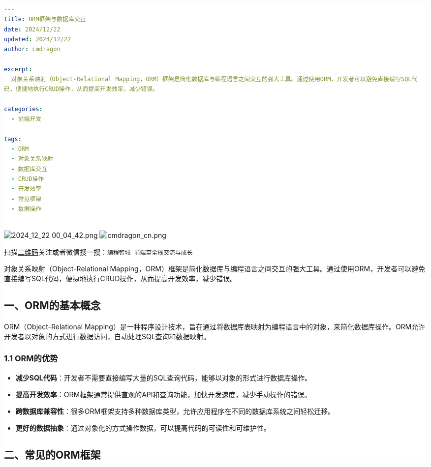 ```yaml
---
title: ORM框架与数据库交互
date: 2024/12/22
updated: 2024/12/22
author: cmdragon

excerpt:
  对象关系映射（Object-Relational Mapping，ORM）框架是简化数据库与编程语言之间交互的强大工具。通过使用ORM，开发者可以避免直接编写SQL代码，便捷地执行CRUD操作，从而提高开发效率，减少错误。

categories:
  - 前端开发

tags:
  - ORM
  - 对象关系映射
  - 数据库交互
  - CRUD操作
  - 开发效率
  - 常见框架
  - 数据操作
---
```


<img src="https://static.amd794.com/blog/images/2024_12_22 00_04_42.png@blog" title="2024_12_22 00_04_42.png" alt="2024_12_22 00_04_42.png"/>

<img src="https://api2.cmdragon.cn/upload/cmder/20250304_012821924.jpg" title="cmdragon_cn.png" alt="cmdragon_cn.png"/>


扫描[二维码](https://api2.cmdragon.cn/upload/cmder/20250304_012821924.jpg)关注或者微信搜一搜：`编程智域 前端至全栈交流与成长`



对象关系映射（Object-Relational Mapping，ORM）框架是简化数据库与编程语言之间交互的强大工具。通过使用ORM，开发者可以避免直接编写SQL代码，便捷地执行CRUD操作，从而提高开发效率，减少错误。



## 一、ORM的基本概念

ORM（Object-Relational Mapping）是一种程序设计技术，旨在通过将数据库表映射为编程语言中的对象，来简化数据库操作。ORM允许开发者以对象的方式进行数据访问，自动处理SQL查询和数据映射。

### 1.1 ORM的优势

- **减少SQL代码**：开发者不需要直接编写大量的SQL查询代码，能够以对象的形式进行数据库操作。
  
- **提高开发效率**：ORM框架通常提供直观的API和查询功能，加快开发速度，减少手动操作的错误。

- **跨数据库兼容性**：很多ORM框架支持多种数据库类型，允许应用程序在不同的数据库系统之间轻松迁移。

- **更好的数据抽象**：通过对象化的方式操作数据，可以提高代码的可读性和可维护性。

## 二、常见的ORM框架
